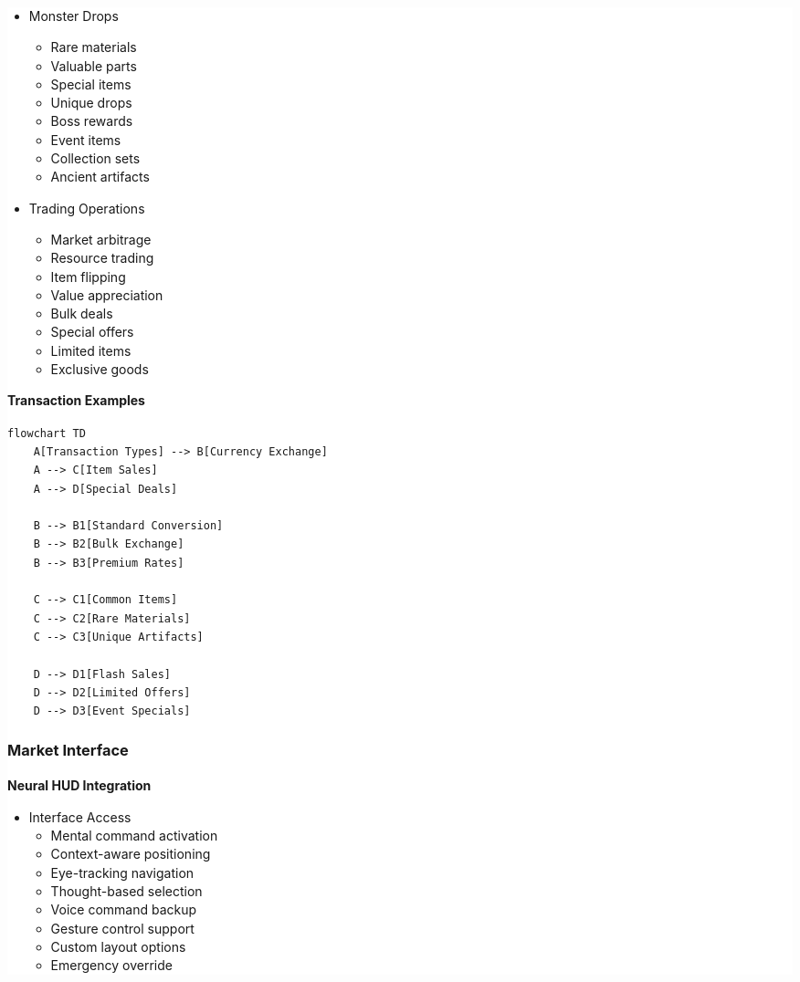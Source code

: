 - Monster Drops
  * Rare materials
  * Valuable parts
  * Special items
  * Unique drops
  * Boss rewards
  * Event items
  * Collection sets
  * Ancient artifacts

- Trading Operations
  * Market arbitrage
  * Resource trading
  * Item flipping
  * Value appreciation
  * Bulk deals
  * Special offers
  * Limited items
  * Exclusive goods

**Transaction Examples**
```mermaid
flowchart TD
    A[Transaction Types] --> B[Currency Exchange]
    A --> C[Item Sales]
    A --> D[Special Deals]

    B --> B1[Standard Conversion]
    B --> B2[Bulk Exchange]
    B --> B3[Premium Rates]

    C --> C1[Common Items]
    C --> C2[Rare Materials]
    C --> C3[Unique Artifacts]

    D --> D1[Flash Sales]
    D --> D2[Limited Offers]
    D --> D3[Event Specials]
```

### Market Interface

**Neural HUD Integration**
- Interface Access
  * Mental command activation
  * Context-aware positioning
  * Eye-tracking navigation
  * Thought-based selection
  * Voice command backup
  * Gesture control support
  * Custom layout options
  * Emergency override
